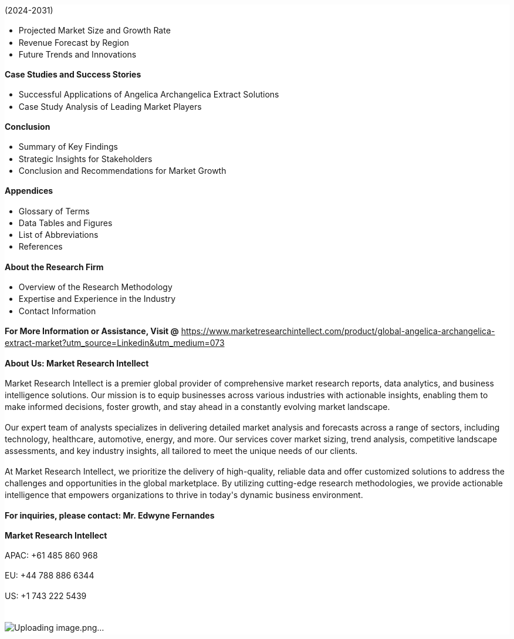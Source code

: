 (2024-2031)</strong></p><ul><li>Projected Market Size and Growth Rate</li><li>Revenue Forecast by Region</li><li>Future Trends and Innovations</li></ul><p><strong>Case Studies and Success Stories</strong></p><ul><li>Successful Applications of Angelica Archangelica Extract Solutions</li><li>Case Study Analysis of Leading Market Players</li></ul><p><strong>Conclusion</strong></p><ul><li>Summary of Key Findings</li><li>Strategic Insights for Stakeholders</li><li>Conclusion and Recommendations for Market Growth</li></ul><p><strong>Appendices</strong></p><ul><li>Glossary of Terms</li><li>Data Tables and Figures</li><li>List of Abbreviations</li><li>References</li></ul><p><strong>About the Research Firm</strong></p><ul><li>Overview of the Research Methodology</li><li>Expertise and Experience in the Industry</li><li>Contact Information</li></ul></div><div class="article-main__content" data-test-id="publishing-text-block"><p><span class="font-[700]"><strong>For More Information or Assistance, Visit @</strong>&nbsp;<a href="https://www.marketresearchintellect.com/product/global-angelica-archangelica-extract-market?utm_source=Linkedin&utm_medium=073">https://www.marketresearchintellect.com/product/global-angelica-archangelica-extract-market?utm_source=Linkedin&utm_medium=073</a></span></p><p><strong>About Us: Market Research Intellect</strong></p><p>Market Research Intellect is a premier global provider of comprehensive market research reports, data analytics, and business intelligence solutions. Our mission is to equip businesses across various industries with actionable insights, enabling them to make informed decisions, foster growth, and stay ahead in a constantly evolving market landscape.</p><p>Our expert team of analysts specializes in delivering detailed market analysis and forecasts across a range of sectors, including technology, healthcare, automotive, energy, and more. Our services cover market sizing, trend analysis, competitive landscape assessments, and key industry insights, all tailored to meet the unique needs of our clients.</p><p>At Market Research Intellect, we prioritize the delivery of high-quality, reliable data and offer customized solutions to address the challenges and opportunities in the global marketplace. By utilizing cutting-edge research methodologies, we provide actionable intelligence that empowers organizations to thrive in today's dynamic business environment.</p><p><strong>For inquiries, please contact: Mr. Edwyne Fernandes</strong></p><p><strong>Market Research Intellect</strong></p><p>APAC: +61 485 860 968</p><p>EU: +44 788 886 6344</p><p>US: +1 743 222 5439</p></div><div class="article-main__content" data-test-id="publishing-text-block">&nbsp;</div>
![Uploading image.png…]()

